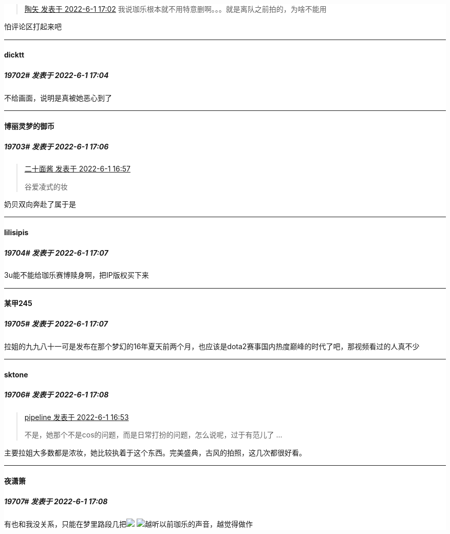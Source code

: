 <blockquote><a href="httphttps://bbs.saraba1st.com/2b/forum.php?mod=redirect&amp;goto=findpost&amp;pid=56083143&amp;ptid=2070127" target="_blank">陶矢 发表于 2022-6-1 17:02</a>
我说珈乐根本就不用特意删啊。。。就是离队之前拍的，为啥不能用</blockquote>
怕评论区打起来吧

*****

####  dicktt  
##### 19702#       发表于 2022-6-1 17:04

不给画面，说明是真被她恶心到了

*****

####  博丽灵梦的御币  
##### 19703#       发表于 2022-6-1 17:06

<blockquote><a href="httphttps://bbs.saraba1st.com/2b/forum.php?mod=redirect&amp;goto=findpost&amp;pid=56083087&amp;ptid=2070127" target="_blank">二十面酱 发表于 2022-6-1 16:57</a>

谷爱凌式的妆</blockquote>
奶贝双向奔赴了属于是

*****

####  lilisipis  
##### 19704#       发表于 2022-6-1 17:07

3u能不能给珈乐赛博赎身啊，把IP版权买下来

*****

####  某甲245  
##### 19705#       发表于 2022-6-1 17:07

拉姐的九九八十一可是发布在那个梦幻的16年夏天前两个月，也应该是dota2赛事国内热度巅峰的时代了吧，那视频看过的人真不少

*****

####  sktone  
##### 19706#       发表于 2022-6-1 17:08

<blockquote><a href="httphttps://bbs.saraba1st.com/2b/forum.php?mod=redirect&amp;goto=findpost&amp;pid=56083016&amp;ptid=2070127" target="_blank">pipeline 发表于 2022-6-1 16:53</a>

不是，她那个不是cos的问题，而是日常打扮的问题，怎么说呢，过于有范儿了 ...</blockquote>
主要拉姐大多数都是浓妆，她比较执着于这个东西。完美盛典，古风的拍照，这几次都很好看。

*****

####  夜潇箫  
##### 19707#       发表于 2022-6-1 17:08

有也和我没关系，只能在梦里路段几把<img src="https://static.saraba1st.com/image/smiley/face2017/118.png" referrerpolicy="no-referrer">
<img src="https://static.saraba1st.com/image/smiley/face2017/125.png" referrerpolicy="no-referrer">越听以前珈乐的声音，越觉得做作
